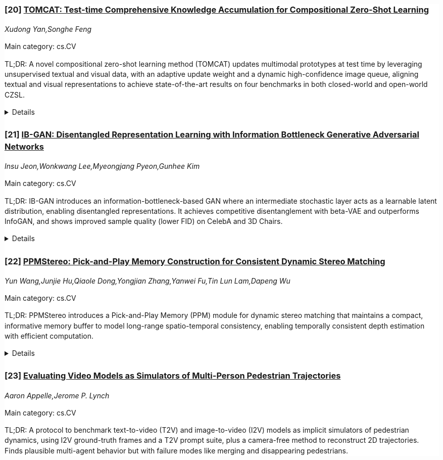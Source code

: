 
### [20] [TOMCAT: Test-time Comprehensive Knowledge Accumulation for Compositional Zero-Shot Learning](https://arxiv.org/abs/2510.20162)
*Xudong Yan,Songhe Feng*

Main category: cs.CV

TL;DR: A novel compositional zero-shot learning method (TOMCAT) updates multimodal prototypes at test time by leveraging unsupervised textual and visual data, with an adaptive update weight and a dynamic high-confidence image queue, aligning textual and visual representations to achieve state-of-the-art results on four benchmarks in both closed-world and open-world CZSL.


<details><summary>Details</summary></details>


### [21] [IB-GAN: Disentangled Representation Learning with Information Bottleneck Generative Adversarial Networks](https://arxiv.org/abs/2510.20165)
*Insu Jeon,Wonkwang Lee,Myeongjang Pyeon,Gunhee Kim*

Main category: cs.CV

TL;DR: IB-GAN introduces an information-bottleneck-based GAN where an intermediate stochastic layer acts as a learnable latent distribution, enabling disentangled representations. It achieves competitive disentanglement with beta-VAE and outperforms InfoGAN, and shows improved sample quality (lower FID) on CelebA and 3D Chairs.


<details><summary>Details</summary></details>


### [22] [PPMStereo: Pick-and-Play Memory Construction for Consistent Dynamic Stereo Matching](https://arxiv.org/abs/2510.20178)
*Yun Wang,Junjie Hu,Qiaole Dong,Yongjian Zhang,Yanwei Fu,Tin Lun Lam,Dapeng Wu*

Main category: cs.CV

TL;DR: PPMStereo introduces a Pick-and-Play Memory (PPM) module for dynamic stereo matching that maintains a compact, informative memory buffer to model long-range spatio-temporal consistency, enabling temporally consistent depth estimation with efficient computation.


<details><summary>Details</summary></details>


### [23] [Evaluating Video Models as Simulators of Multi-Person Pedestrian Trajectories](https://arxiv.org/abs/2510.20182)
*Aaron Appelle,Jerome P. Lynch*

Main category: cs.CV

TL;DR: A protocol to benchmark text-to-video (T2V) and image-to-video (I2V) models as implicit simulators of pedestrian dynamics, using I2V ground-truth frames and a T2V prompt suite, plus a camera-free method to reconstruct 2D trajectories. Finds plausible multi-agent behavior but with failure modes like merging and disappearing pedestrians.
